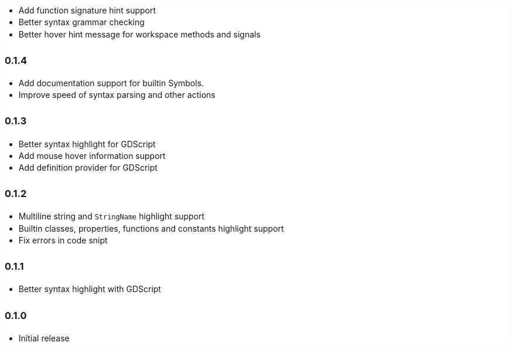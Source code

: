 * Add function signature hint support
* Better syntax grammar checking
* Better hover hint message for workspace methods and signals

### 0.1.4

* Add documentation support for builtin Symbols.
* Improve speed of syntax parsing and other actions

### 0.1.3

* Better syntax highlight for GDScript
* Add mouse hover information support
* Add definition provider for GDScript

### 0.1.2
* Multiline string and `StringName` highlight support
* Builtin classes, properties, functions and constants highlight support
* Fix errors in code snipt

### 0.1.1
* Better syntax highlight with GDScript

### 0.1.0
* Initial release
